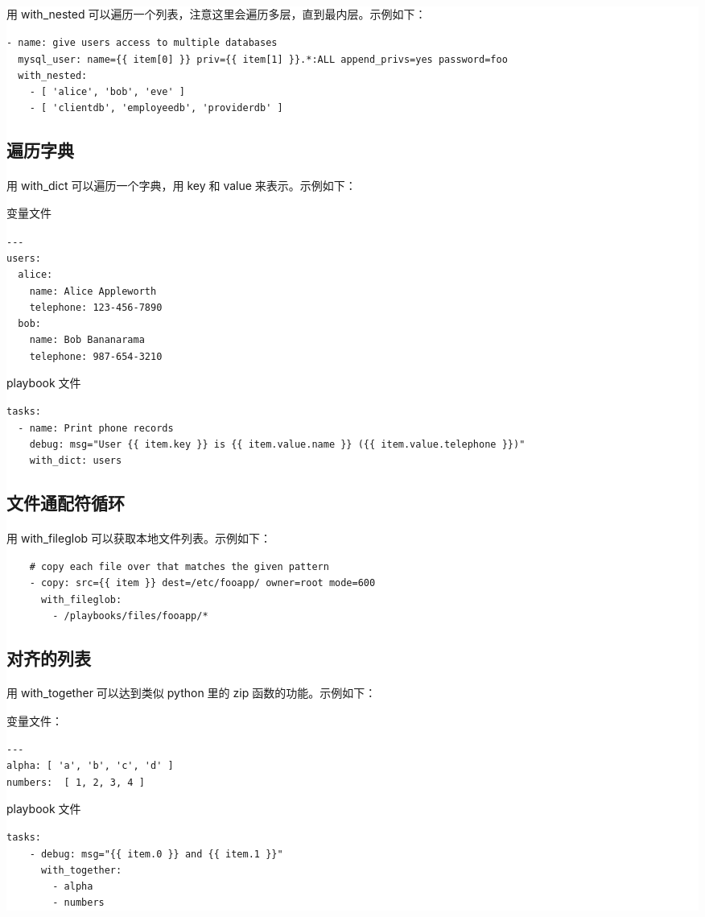 用 with_nested 可以遍历一个列表，注意这里会遍历多层，直到最内层。示例如下：

    - name: give users access to multiple databases
      mysql_user: name={{ item[0] }} priv={{ item[1] }}.*:ALL append_privs=yes password=foo
      with_nested:
        - [ 'alice', 'bob', 'eve' ]
        - [ 'clientdb', 'employeedb', 'providerdb' ]

## 遍历字典

用 with_dict 可以遍历一个字典，用 key 和 value 来表示。示例如下：

变量文件

    ---
    users:
      alice:
        name: Alice Appleworth
        telephone: 123-456-7890
      bob:
        name: Bob Bananarama
        telephone: 987-654-3210

playbook 文件

    tasks:
      - name: Print phone records
        debug: msg="User {{ item.key }} is {{ item.value.name }} ({{ item.value.telephone }})"
        with_dict: users

## 文件通配符循环

用 with_fileglob 可以获取本地文件列表。示例如下：

        # copy each file over that matches the given pattern
        - copy: src={{ item }} dest=/etc/fooapp/ owner=root mode=600
          with_fileglob:
            - /playbooks/files/fooapp/*

## 对齐的列表

用 with_together 可以达到类似 python 里的 zip 函数的功能。示例如下：

变量文件：

    ---
    alpha: [ 'a', 'b', 'c', 'd' ]
    numbers:  [ 1, 2, 3, 4 ]

playbook 文件

    tasks:
        - debug: msg="{{ item.0 }} and {{ item.1 }}"
          with_together:
            - alpha
            - numbers

